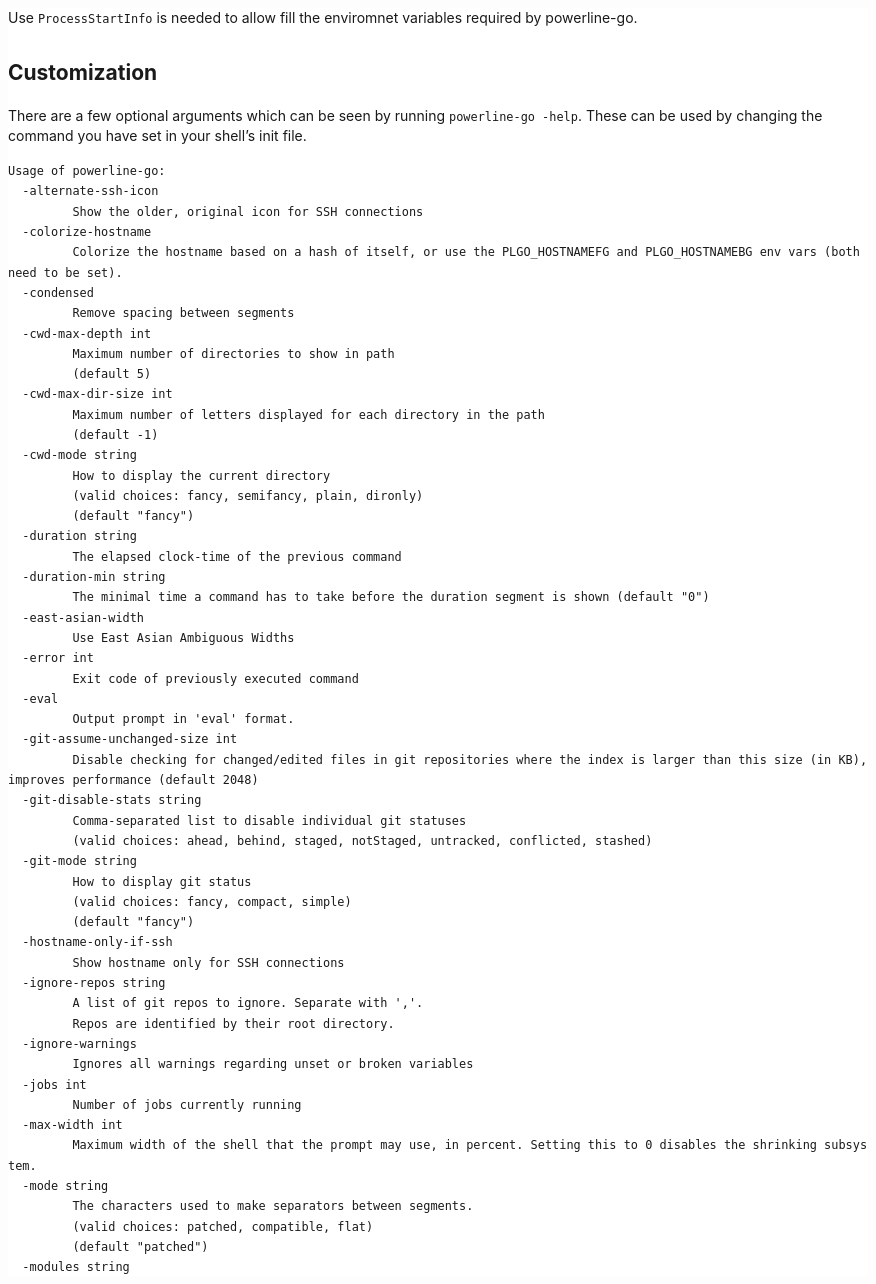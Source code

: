 Use `ProcessStartInfo` is needed to allow fill the enviromnet variables required by powerline-go.

## Customization

There are a few optional arguments which can be seen by running
`powerline-go -help`. These can be used by changing the command you have set
in your shell’s init file.

```
Usage of powerline-go:
  -alternate-ssh-icon
         Show the older, original icon for SSH connections
  -colorize-hostname
         Colorize the hostname based on a hash of itself, or use the PLGO_HOSTNAMEFG and PLGO_HOSTNAMEBG env vars (both need to be set).
  -condensed
         Remove spacing between segments
  -cwd-max-depth int
         Maximum number of directories to show in path
         (default 5)
  -cwd-max-dir-size int
         Maximum number of letters displayed for each directory in the path
         (default -1)
  -cwd-mode string
         How to display the current directory
         (valid choices: fancy, semifancy, plain, dironly)
         (default "fancy")
  -duration string
         The elapsed clock-time of the previous command
  -duration-min string
         The minimal time a command has to take before the duration segment is shown (default "0")
  -east-asian-width
         Use East Asian Ambiguous Widths
  -error int
         Exit code of previously executed command
  -eval
         Output prompt in 'eval' format.
  -git-assume-unchanged-size int
         Disable checking for changed/edited files in git repositories where the index is larger than this size (in KB), improves performance (default 2048)
  -git-disable-stats string
         Comma-separated list to disable individual git statuses
         (valid choices: ahead, behind, staged, notStaged, untracked, conflicted, stashed)
  -git-mode string
         How to display git status
         (valid choices: fancy, compact, simple)
         (default "fancy")
  -hostname-only-if-ssh
         Show hostname only for SSH connections
  -ignore-repos string
         A list of git repos to ignore. Separate with ','.
         Repos are identified by their root directory.
  -ignore-warnings
         Ignores all warnings regarding unset or broken variables
  -jobs int
         Number of jobs currently running
  -max-width int
         Maximum width of the shell that the prompt may use, in percent. Setting this to 0 disables the shrinking subsystem.
  -mode string
         The characters used to make separators between segments.
         (valid choices: patched, compatible, flat)
         (default "patched")
  -modules string
```